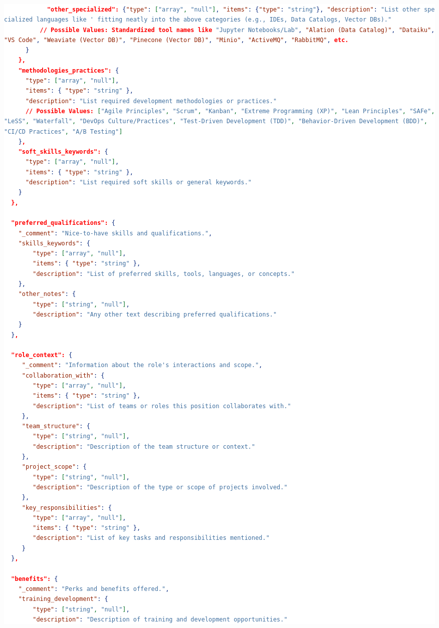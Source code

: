 ```json
            "other_specialized": {"type": ["array", "null"], "items": {"type": "string"}, "description": "List other specialized languages like ' fitting neatly into the above categories (e.g., IDEs, Data Catalogs, Vector DBs)."
          // Possible Values: Standardized tool names like "Jupyter Notebooks/Lab", "Alation (Data Catalog)", "Dataiku", "VS Code", "Weaviate (Vector DB)", "Pinecone (Vector DB)", "Minio", "ActiveMQ", "RabbitMQ", etc.
      }
    },
    "methodologies_practices": {
      "type": ["array", "null"],
      "items": { "type": "string" },
      "description": "List required development methodologies or practices."
      // Possible Values: ["Agile Principles", "Scrum", "Kanban", "Extreme Programming (XP)", "Lean Principles", "SAFe", "LeSS", "Waterfall", "DevOps Culture/Practices", "Test-Driven Development (TDD)", "Behavior-Driven Development (BDD)", "CI/CD Practices", "A/B Testing"]
    },
    "soft_skills_keywords": {
      "type": ["array", "null"],
      "items": { "type": "string" },
      "description": "List required soft skills or general keywords."
    }
  },

  "preferred_qualifications": {
    "_comment": "Nice-to-have skills and qualifications.",
    "skills_keywords": {
        "type": ["array", "null"],
        "items": { "type": "string" },
        "description": "List of preferred skills, tools, languages, or concepts."
    },
    "other_notes": {
        "type": ["string", "null"],
        "description": "Any other text describing preferred qualifications."
    }
  },

  "role_context": {
     "_comment": "Information about the role's interactions and scope.",
     "collaboration_with": {
        "type": ["array", "null"],
        "items": { "type": "string" },
        "description": "List of teams or roles this position collaborates with."
     },
     "team_structure": {
        "type": ["string", "null"],
        "description": "Description of the team structure or context."
     },
     "project_scope": {
        "type": ["string", "null"],
        "description": "Description of the type or scope of projects involved."
     },
     "key_responsibilities": {
        "type": ["array", "null"],
        "items": { "type": "string" },
        "description": "List of key tasks and responsibilities mentioned."
     }
  },

  "benefits": {
    "_comment": "Perks and benefits offered.",
    "training_development": {
        "type": ["string", "null"],
        "description": "Description of training and development opportunities."
```